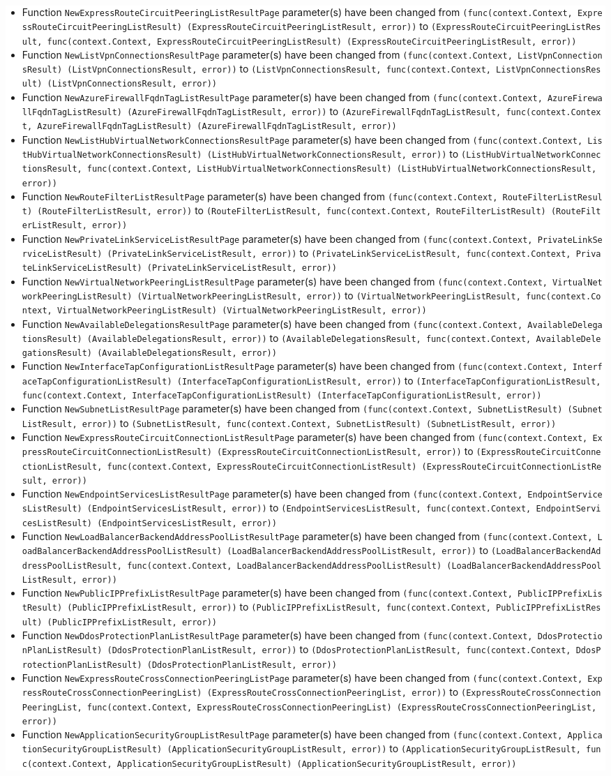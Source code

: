 - Function `NewExpressRouteCircuitPeeringListResultPage` parameter(s) have been changed from `(func(context.Context, ExpressRouteCircuitPeeringListResult) (ExpressRouteCircuitPeeringListResult, error))` to `(ExpressRouteCircuitPeeringListResult, func(context.Context, ExpressRouteCircuitPeeringListResult) (ExpressRouteCircuitPeeringListResult, error))`
- Function `NewListVpnConnectionsResultPage` parameter(s) have been changed from `(func(context.Context, ListVpnConnectionsResult) (ListVpnConnectionsResult, error))` to `(ListVpnConnectionsResult, func(context.Context, ListVpnConnectionsResult) (ListVpnConnectionsResult, error))`
- Function `NewAzureFirewallFqdnTagListResultPage` parameter(s) have been changed from `(func(context.Context, AzureFirewallFqdnTagListResult) (AzureFirewallFqdnTagListResult, error))` to `(AzureFirewallFqdnTagListResult, func(context.Context, AzureFirewallFqdnTagListResult) (AzureFirewallFqdnTagListResult, error))`
- Function `NewListHubVirtualNetworkConnectionsResultPage` parameter(s) have been changed from `(func(context.Context, ListHubVirtualNetworkConnectionsResult) (ListHubVirtualNetworkConnectionsResult, error))` to `(ListHubVirtualNetworkConnectionsResult, func(context.Context, ListHubVirtualNetworkConnectionsResult) (ListHubVirtualNetworkConnectionsResult, error))`
- Function `NewRouteFilterListResultPage` parameter(s) have been changed from `(func(context.Context, RouteFilterListResult) (RouteFilterListResult, error))` to `(RouteFilterListResult, func(context.Context, RouteFilterListResult) (RouteFilterListResult, error))`
- Function `NewPrivateLinkServiceListResultPage` parameter(s) have been changed from `(func(context.Context, PrivateLinkServiceListResult) (PrivateLinkServiceListResult, error))` to `(PrivateLinkServiceListResult, func(context.Context, PrivateLinkServiceListResult) (PrivateLinkServiceListResult, error))`
- Function `NewVirtualNetworkPeeringListResultPage` parameter(s) have been changed from `(func(context.Context, VirtualNetworkPeeringListResult) (VirtualNetworkPeeringListResult, error))` to `(VirtualNetworkPeeringListResult, func(context.Context, VirtualNetworkPeeringListResult) (VirtualNetworkPeeringListResult, error))`
- Function `NewAvailableDelegationsResultPage` parameter(s) have been changed from `(func(context.Context, AvailableDelegationsResult) (AvailableDelegationsResult, error))` to `(AvailableDelegationsResult, func(context.Context, AvailableDelegationsResult) (AvailableDelegationsResult, error))`
- Function `NewInterfaceTapConfigurationListResultPage` parameter(s) have been changed from `(func(context.Context, InterfaceTapConfigurationListResult) (InterfaceTapConfigurationListResult, error))` to `(InterfaceTapConfigurationListResult, func(context.Context, InterfaceTapConfigurationListResult) (InterfaceTapConfigurationListResult, error))`
- Function `NewSubnetListResultPage` parameter(s) have been changed from `(func(context.Context, SubnetListResult) (SubnetListResult, error))` to `(SubnetListResult, func(context.Context, SubnetListResult) (SubnetListResult, error))`
- Function `NewExpressRouteCircuitConnectionListResultPage` parameter(s) have been changed from `(func(context.Context, ExpressRouteCircuitConnectionListResult) (ExpressRouteCircuitConnectionListResult, error))` to `(ExpressRouteCircuitConnectionListResult, func(context.Context, ExpressRouteCircuitConnectionListResult) (ExpressRouteCircuitConnectionListResult, error))`
- Function `NewEndpointServicesListResultPage` parameter(s) have been changed from `(func(context.Context, EndpointServicesListResult) (EndpointServicesListResult, error))` to `(EndpointServicesListResult, func(context.Context, EndpointServicesListResult) (EndpointServicesListResult, error))`
- Function `NewLoadBalancerBackendAddressPoolListResultPage` parameter(s) have been changed from `(func(context.Context, LoadBalancerBackendAddressPoolListResult) (LoadBalancerBackendAddressPoolListResult, error))` to `(LoadBalancerBackendAddressPoolListResult, func(context.Context, LoadBalancerBackendAddressPoolListResult) (LoadBalancerBackendAddressPoolListResult, error))`
- Function `NewPublicIPPrefixListResultPage` parameter(s) have been changed from `(func(context.Context, PublicIPPrefixListResult) (PublicIPPrefixListResult, error))` to `(PublicIPPrefixListResult, func(context.Context, PublicIPPrefixListResult) (PublicIPPrefixListResult, error))`
- Function `NewDdosProtectionPlanListResultPage` parameter(s) have been changed from `(func(context.Context, DdosProtectionPlanListResult) (DdosProtectionPlanListResult, error))` to `(DdosProtectionPlanListResult, func(context.Context, DdosProtectionPlanListResult) (DdosProtectionPlanListResult, error))`
- Function `NewExpressRouteCrossConnectionPeeringListPage` parameter(s) have been changed from `(func(context.Context, ExpressRouteCrossConnectionPeeringList) (ExpressRouteCrossConnectionPeeringList, error))` to `(ExpressRouteCrossConnectionPeeringList, func(context.Context, ExpressRouteCrossConnectionPeeringList) (ExpressRouteCrossConnectionPeeringList, error))`
- Function `NewApplicationSecurityGroupListResultPage` parameter(s) have been changed from `(func(context.Context, ApplicationSecurityGroupListResult) (ApplicationSecurityGroupListResult, error))` to `(ApplicationSecurityGroupListResult, func(context.Context, ApplicationSecurityGroupListResult) (ApplicationSecurityGroupListResult, error))`